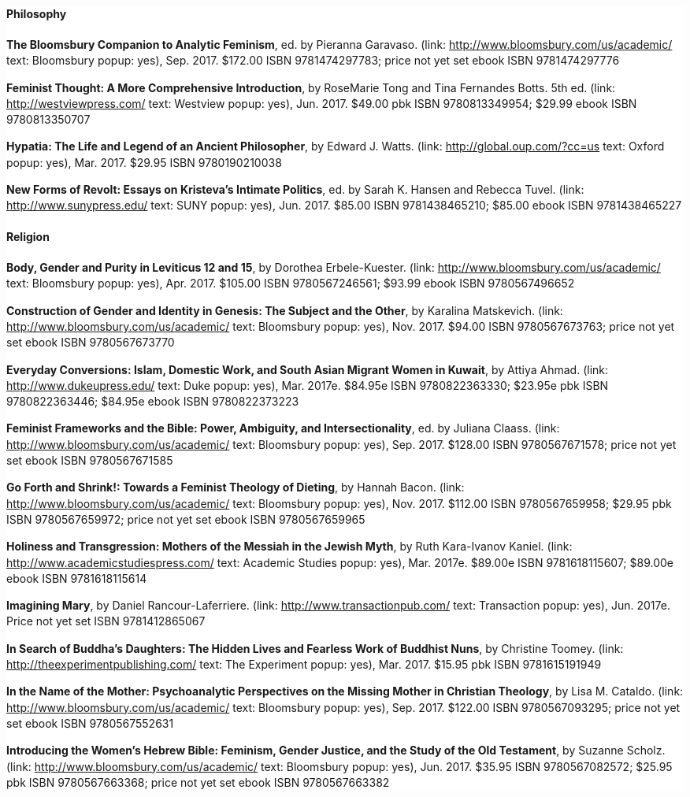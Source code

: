 #### Philosophy

**The Bloomsbury Companion to Analytic Feminism**, ed. by Pieranna Garavaso. (link: http://www.bloomsbury.com/us/academic/ text: Bloomsbury popup: yes), Sep. 2017. $172.00 ISBN 9781474297783; price not yet set ebook ISBN 9781474297776

**Feminist Thought: A More Comprehensive Introduction**, by RoseMarie Tong and Tina Fernandes Botts. 5th ed. (link: http://westviewpress.com/ text: Westview popup: yes), Jun. 2017. $49.00 pbk ISBN 9780813349954; $29.99 ebook ISBN 9780813350707

**Hypatia: The Life and Legend of an Ancient Philosopher**, by Edward J. Watts. (link: http://global.oup.com/?cc=us text: Oxford popup: yes), Mar. 2017. $29.95 ISBN 9780190210038

**New Forms of Revolt: Essays on Kristeva’s Intimate Politics**, ed. by Sarah K. Hansen and Rebecca Tuvel. (link: http://www.sunypress.edu/ text: SUNY popup: yes), Jun. 2017. $85.00 ISBN 9781438465210; $85.00 ebook ISBN 9781438465227

#### Religion

**Body, Gender and Purity in Leviticus 12 and 15**, by Dorothea Erbele-Kuester. (link: http://www.bloomsbury.com/us/academic/ text: Bloomsbury popup: yes), Apr. 2017. $105.00 ISBN 9780567246561; $93.99 ebook ISBN 9780567496652

**Construction of Gender and Identity in Genesis: The Subject and the Other**, by Karalina Matskevich. (link: http://www.bloomsbury.com/us/academic/ text: Bloomsbury popup: yes), Nov. 2017. $94.00 ISBN 9780567673763; price not yet set ebook ISBN 9780567673770

**Everyday Conversions: Islam, Domestic Work, and South Asian Migrant Women in Kuwait**, by Attiya Ahmad. (link: http://www.dukeupress.edu/ text: Duke popup: yes), Mar. 2017e. $84.95e ISBN 9780822363330; $23.95e pbk ISBN 9780822363446; $84.95e ebook ISBN 9780822373223

**Feminist Frameworks and the Bible: Power, Ambiguity, and Intersectionality**, ed. by Juliana Claass. (link: http://www.bloomsbury.com/us/academic/ text: Bloomsbury popup: yes), Sep. 2017.  $128.00 ISBN 9780567671578; price not yet set ebook ISBN 9780567671585

**Go Forth and Shrink!: Towards a Feminist Theology of Dieting**, by Hannah Bacon. (link: http://www.bloomsbury.com/us/academic/ text: Bloomsbury popup: yes), Nov. 2017. $112.00 ISBN 9780567659958; $29.95 pbk ISBN 9780567659972; price not yet set ebook ISBN 9780567659965

**Holiness and Transgression: Mothers of the Messiah in the Jewish Myth**, by Ruth Kara-Ivanov Kaniel. (link: http://www.academicstudiespress.com/ text: Academic Studies popup: yes), Mar. 2017e. $89.00e ISBN 9781618115607; $89.00e ebook ISBN 9781618115614

**Imagining Mary**, by Daniel Rancour-Laferriere. (link: http://www.transactionpub.com/ text: Transaction popup: yes), Jun. 2017e. Price not yet set ISBN 9781412865067

**In Search of Buddha’s Daughters: The Hidden Lives and Fearless Work of Buddhist Nuns**, by Christine Toomey. (link: http://theexperimentpublishing.com/ text: The Experiment popup: yes), Mar. 2017. $15.95 pbk ISBN 9781615191949

**In the Name of the Mother: Psychoanalytic Perspectives on the Missing Mother in Christian Theology**, by Lisa M. Cataldo. (link: http://www.bloomsbury.com/us/academic/ text: Bloomsbury popup: yes), Sep. 2017. $122.00 ISBN 9780567093295; price not yet set ebook ISBN 9780567552631

**Introducing the Women’s Hebrew Bible: Feminism, Gender Justice, and the Study of the Old Testament**, by Suzanne Scholz. (link: http://www.bloomsbury.com/us/academic/ text: Bloomsbury popup: yes), Jun. 2017. $35.95 ISBN 9780567082572; $25.95 pbk ISBN 9780567663368; price not yet set ebook ISBN 9780567663382
